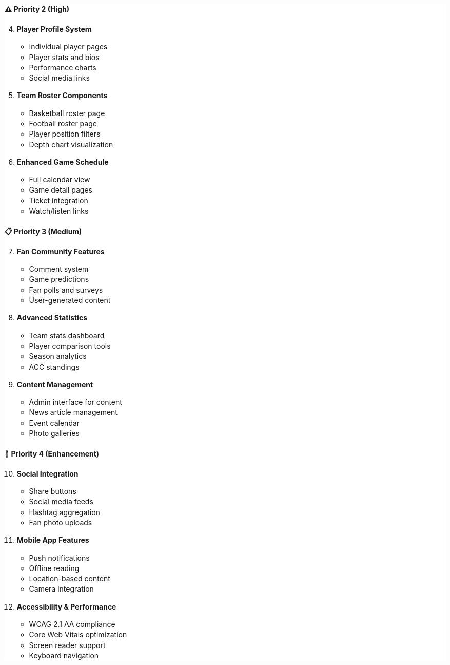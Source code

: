 #### ⚠️ **Priority 2 (High)**

4. **Player Profile System**
   - Individual player pages
   - Player stats and bios
   - Performance charts
   - Social media links

5. **Team Roster Components**
   - Basketball roster page
   - Football roster page
   - Player position filters
   - Depth chart visualization

6. **Enhanced Game Schedule**
   - Full calendar view
   - Game detail pages
   - Ticket integration
   - Watch/listen links

#### 📋 **Priority 3 (Medium)**

7. **Fan Community Features**
   - Comment system
   - Game predictions
   - Fan polls and surveys
   - User-generated content

8. **Advanced Statistics**
   - Team stats dashboard
   - Player comparison tools
   - Season analytics
   - ACC standings

9. **Content Management**
   - Admin interface for content
   - News article management
   - Event calendar
   - Photo galleries

#### 🔧 **Priority 4 (Enhancement)**

10. **Social Integration**
    - Share buttons
    - Social media feeds
    - Hashtag aggregation
    - Fan photo uploads

11. **Mobile App Features**
    - Push notifications
    - Offline reading
    - Location-based content
    - Camera integration

12. **Accessibility & Performance**
    - WCAG 2.1 AA compliance
    - Core Web Vitals optimization
    - Screen reader support
    - Keyboard navigation
